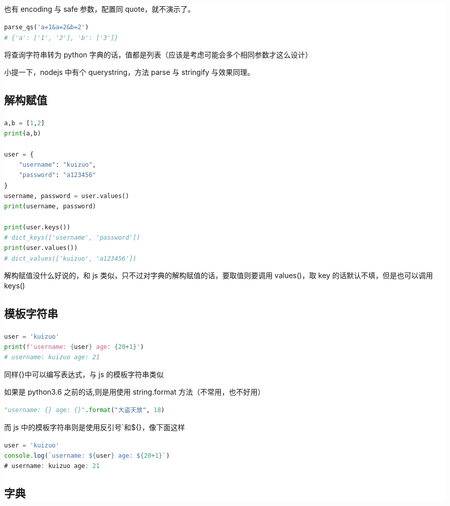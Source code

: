 也有 encoding 与 safe 参数，配置同 quote，就不演示了。

```python
parse_qs('a=1&a=2&b=2')
# {'a': ['1', '2'], 'b': ['3']}
```

将查询字符串转为 python 字典的话，值都是列表（应该是考虑可能会多个相同参数才这么设计）

小提一下，nodejs 中有个 querystring，方法 parse 与 stringify 与效果同理。

## 解构赋值

```python
a,b = [1,2]
print(a,b)

user = {
    "username": "kuizuo",
    "password": "a123456"
}
username, password = user.values()
print(username, password)

print(user.keys())
# dict_keys(['username', 'password'])
print(user.values())
# dict_values(['kuizuo', 'a123456'])
```

解构赋值没什么好说的，和 js 类似，只不过对字典的解构赋值的话，要取值则要调用 values()，取 key 的话默认不填，但是也可以调用 keys()

## 模板字符串

```python
user = 'kuizuo'
print(f'username: {user} age: {20+1}')
# username: kuizuo age: 21
```

同样{}中可以编写表达式，与 js 的模板字符串类似

如果是 python3.6 之前的话,则是用使用 string.format 方法（不常用，也不好用）

```python
"username: {} age: {}".format("大盗天放", 18)
```

而 js 中的模板字符串则是使用反引号`和${}，像下面这样

```javascript
user = 'kuizuo'
console.log(`username: ${user} age: ${20+1}`)
# username: kuizuo age: 21
```

## 字典
